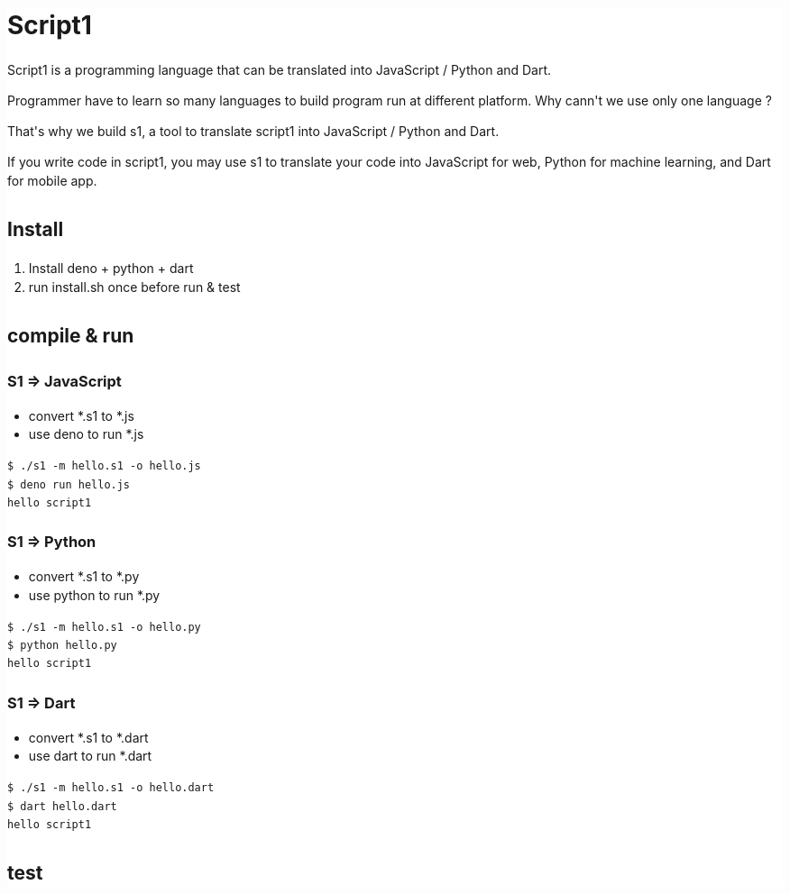 # Script1

Script1 is a programming language that can be translated into JavaScript / Python and Dart. 

Programmer have to learn so many languages to build program run at different platform. Why cann't we use only one language ?

That's why we build s1, a tool to translate script1 into JavaScript / Python and Dart. 

If you write code in script1, you may use s1 to translate your code into JavaScript for web, Python for machine learning, and Dart for mobile app.

## Install

1. Install deno + python + dart
2. run install.sh once before run & test

## compile & run

### S1 => JavaScript

* convert *.s1 to *.js
* use deno to run *.js

```
$ ./s1 -m hello.s1 -o hello.js
$ deno run hello.js
hello script1
```

### S1 => Python

* convert *.s1 to *.py
* use python to run *.py

```
$ ./s1 -m hello.s1 -o hello.py
$ python hello.py
hello script1
```

### S1 => Dart

* convert *.s1 to *.dart
* use dart to run *.dart

```
$ ./s1 -m hello.s1 -o hello.dart
$ dart hello.dart
hello script1 
```

## test
